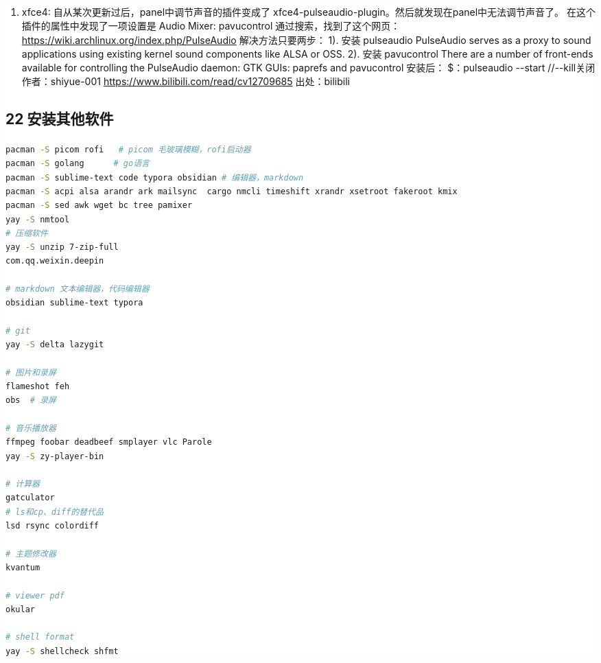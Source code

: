 1. xfce4: 自从某次更新过后，panel中调节声音的插件变成了 xfce4-pulseaudio-plugin。然后就发现在panel中无法调节声音了。
   在这个插件的属性中发现了一项设置是 Audio Mixer: pavucontrol
   通过搜索，找到了这个网页：https://wiki.archlinux.org/index.php/PulseAudio
   解决方法只要两步：
   1). 安装 pulseaudio
   PulseAudio serves as a proxy to sound applications using existing kernel sound components like ALSA or OSS.
   2). 安装 pavucontrol
   There are a number of front-ends available for controlling the PulseAudio daemon:    GTK GUIs: paprefs and pavucontrol
   安装后：
   $：pulseaudio --start        //--kill关闭 作者：shiyue-001 https://www.bilibili.com/read/cv12709685 出处：bilibili

## 22 安装其他软件

```bash
pacman -S picom rofi   # picom 毛玻璃模糊，rofi启动器
pacman -S golang      # go语言
pacman -S sublime-text code typora obsidian # 编辑器，markdown
pacman -S acpi alsa arandr ark mailsync  cargo nmcli timeshift xrandr xsetroot fakeroot kmix
pacman -S sed awk wget bc tree pamixer
yay -S nmtool
# 压缩软件
yay -S unzip 7-zip-full 
com.qq.weixin.deepin

# markdown 文本编辑器，代码编辑器
obsidian sublime-text typora

# git
yay -S delta lazygit

# 图片和录屏
flameshot feh 
obs  # 录屏

# 音乐播放器
ffmpeg foobar deadbeef smplayer vlc Parole
yay -S zy-player-bin 

# 计算器
gatculator
# ls和cp、diff的替代品
lsd rsync colordiff

# 主题修改器
kvantum

# viewer pdf
okular 

# shell format
yay -S shellcheck shfmt
```
